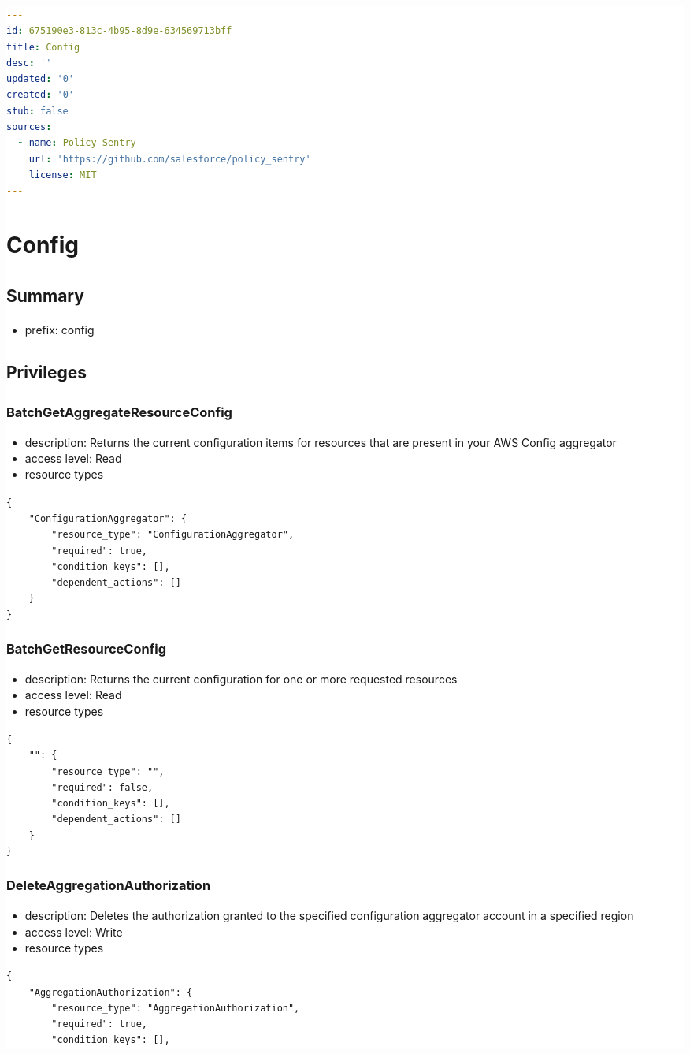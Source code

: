 ```yaml
---
id: 675190e3-813c-4b95-8d9e-634569713bff
title: Config
desc: ''
updated: '0'
created: '0'
stub: false
sources:
  - name: Policy Sentry
    url: 'https://github.com/salesforce/policy_sentry'
    license: MIT
---
```

# Config
## Summary
- prefix: config
## Privileges
### BatchGetAggregateResourceConfig
- description: Returns the current configuration items for resources that are present in your AWS Config aggregator
- access level: Read
- resource types
```
{
    "ConfigurationAggregator": {
        "resource_type": "ConfigurationAggregator",
        "required": true,
        "condition_keys": [],
        "dependent_actions": []
    }
}
```
### BatchGetResourceConfig
- description: Returns the current configuration for one or more requested resources
- access level: Read
- resource types
```
{
    "": {
        "resource_type": "",
        "required": false,
        "condition_keys": [],
        "dependent_actions": []
    }
}
```
### DeleteAggregationAuthorization
- description: Deletes the authorization granted to the specified configuration aggregator account in a specified region
- access level: Write
- resource types
```
{
    "AggregationAuthorization": {
        "resource_type": "AggregationAuthorization",
        "required": true,
        "condition_keys": [],
```